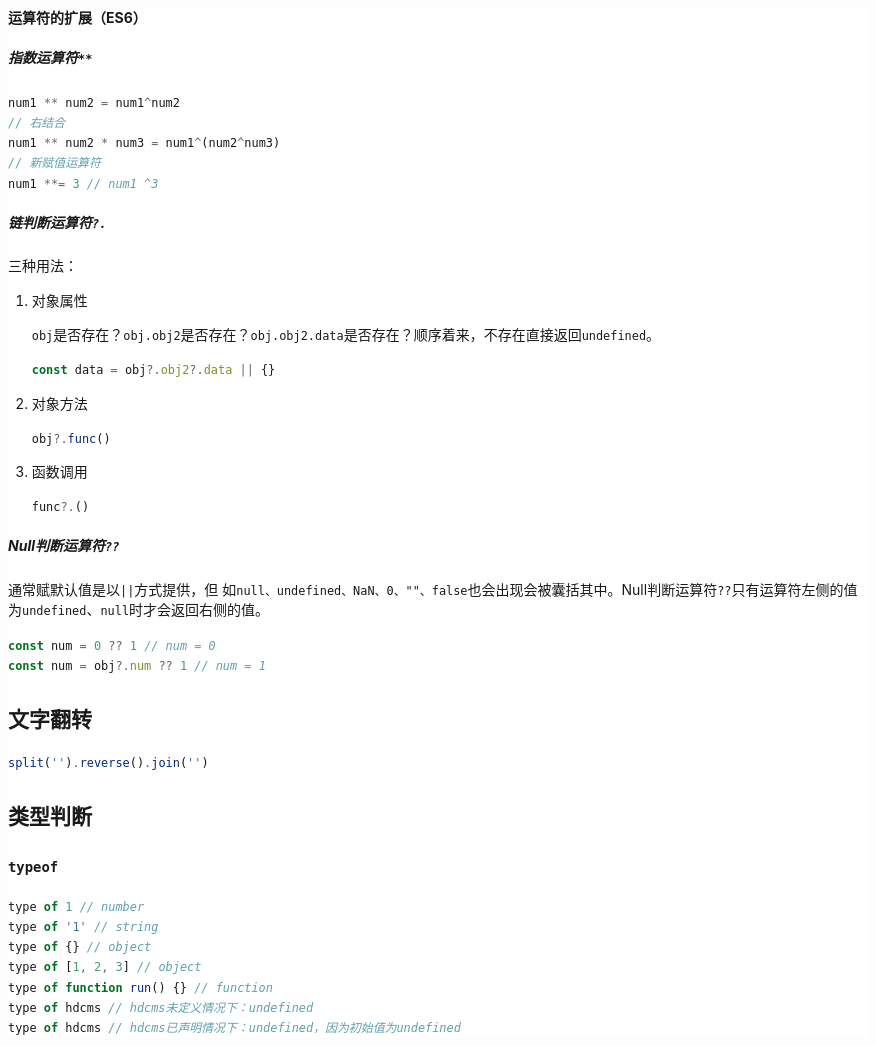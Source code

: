 #### 运算符的扩展（ES6）

##### 指数运算符`**`

```js
num1 ** num2 = num1^num2
// 右结合
num1 ** num2 * num3 = num1^(num2^num3)
// 新赋值运算符
num1 **= 3 // num1 ^3
```

##### 链判断运算符`?.`

三种用法：

1. 对象属性

   `obj`是否存在？`obj.obj2`是否存在？`obj.obj2.data`是否存在？顺序着来，不存在直接返回`undefined`。

   ```js
   const data = obj?.obj2?.data || {}
   ```

2. 对象方法

   ```js
   obj?.func()
   ```

3. 函数调用

   ```js
   func?.()
   ```

##### Null判断运算符`??`

通常赋默认值是以`||`方式提供，但 如`null、undefined、NaN、0、""、false`也会出现会被囊括其中。Null判断运算符`??`只有运算符左侧的值为`undefined`、`null`时才会返回右侧的值。

```js
const num = 0 ?? 1 // num = 0
const num = obj?.num ?? 1 // num = 1
```



## 文字翻转

```js
split('').reverse().join('')
```

## 类型判断

### `typeof`

```js
type of 1 // number
type of '1' // string
type of {} // object
type of [1, 2, 3] // object
type of function run() {} // function
type of hdcms // hdcms未定义情况下：undefined
type of hdcms // hdcms已声明情况下：undefined，因为初始值为undefined
```
